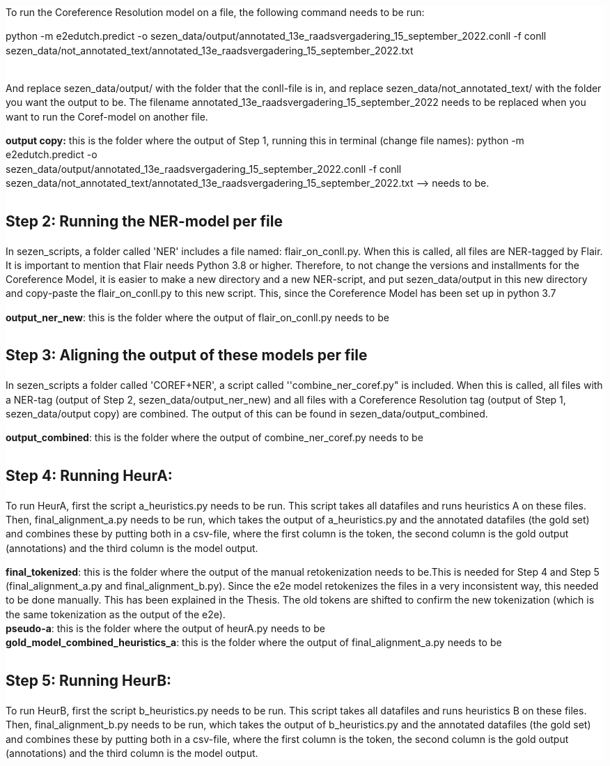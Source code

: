 To run the Coreference Resolution model on a file, the following command needs to be run: <br>

python -m e2edutch.predict -o sezen_data/output/annotated_13e_raadsvergadering_15_september_2022.conll -f conll sezen_data/not_annotated_text/annotated_13e_raadsvergadering_15_september_2022.txt

<br>
And replace sezen_data/output/ with the folder that the conll-file is in, and replace sezen_data/not_annotated_text/ with the folder you want the output to be. The filename annotated_13e_raadsvergadering_15_september_2022 needs to be replaced when you want to run the Coref-model on another file. <br>

**output copy:** this is the folder where the output of Step 1, running this in terminal (change file names): python -m e2edutch.predict -o  <br>
sezen_data/output/annotated_13e_raadsvergadering_15_september_2022.conll -f conll sezen_data/not_annotated_text/annotated_13e_raadsvergadering_15_september_2022.txt     --> needs to be. <br> 

## Step 2:  Running the NER-model per file
In sezen_scripts, a folder called 'NER' includes a file named: flair_on_conll.py. When this is called, all files are NER-tagged by Flair. It is important to mention that Flair needs Python 3.8 or higher. Therefore, to not change the versions and installments for the Coreference Model, it is easier to make a new directory and a new NER-script, and put sezen_data/output in this new directory and copy-paste the flair_on_conll.py to this new script. This, since the Coreference Model has been set up in python 3.7<br>

**output_ner_new**: this is the folder where the output of flair_on_conll.py needs to be <br>

## Step 3:  Aligning the output of these models per file
In sezen_scripts a folder called 'COREF+NER', a script called ''combine_ner_coref.py" is included. When this is called, all files with a NER-tag (output of Step 2, sezen_data/output_ner_new) and all files with a Coreference Resolution tag (output of Step 1, sezen_data/output copy) are combined. The output of this can be found in sezen_data/output_combined. <br>

**output_combined**: this is the folder where the output of combine_ner_coref.py needs to be <br>

## Step 4:  Running HeurA:
To run HeurA, first the script a_heuristics.py needs to be run. This script takes all datafiles and runs heuristics A on these files. Then, final_alignment_a.py needs to be run, which takes the output of a_heuristics.py and the annotated datafiles (the gold set) and combines these by putting both in a csv-file, where the first column is the token, the second column is the gold output (annotations) and the third column is the model output. <br>

**final_tokenized**: this is the folder where the output of the manual retokenization needs to be.This is needed for Step 4 and Step 5 (final_alignment_a.py and final_alignment_b.py). Since  the e2e model retokenizes the files in a very inconsistent way, this needed to be done manually. This has been explained in the Thesis. The old tokens are shifted to confirm the new tokenization (which is the same tokenization as the output of the e2e).   <br>
**pseudo-a**: this is the folder where the output of heurA.py needs to be <br>
**gold_model_combined_heuristics_a**: this is the folder where the output of final_alignment_a.py needs to be <br>

## Step 5:  Running HeurB:
To run HeurB, first the script b_heuristics.py needs to be run. This script takes all datafiles and runs heuristics B on these files. Then, final_alignment_b.py needs to be run, which takes the output of b_heuristics.py and the annotated datafiles (the gold set) and combines these by putting both in a csv-file, where the first column is the token, the second column is the gold output (annotations) and the third column is the model output. <br>
